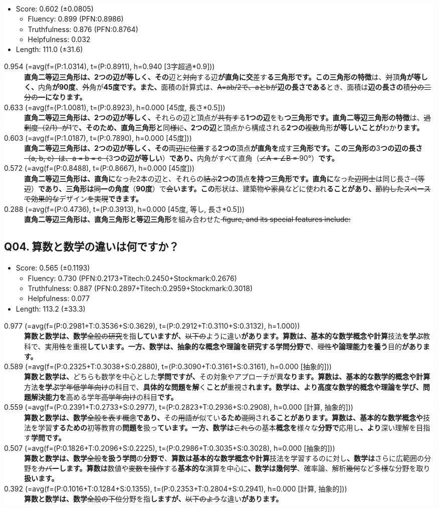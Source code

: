 - Score: 0.602 (±0.0805)
  - Fluency: 0.899 (PFN:0.8986)
  - Truthfulness: 0.876 (PFN:0.8764)
  - Helpfulness: 0.032
- Length: 111.0 (±31.6)

<dl>
<dt>0.954 (=avg(f=(P:1.0314), t=(P:0.8911), h=0.940 [3字超過*0.9]))</dt>
<dd><b>直角二等辺三角形は、2つの辺が等しく、その</b>辺と<s>対向</s>する辺<b>が直角に交</b>差す<b>る三角形です。この三角形の特徴</b>は、<s>対</s>頂<b>角が等しく、</b>内角<b>が90度</b>、<s>外</s>角が<b>45度です。また、</b>面積の計算式は、<s>A=ab/2で、aとbが</s><b>辺の長さである</b>とき、面積は<b>辺の長さの</b>積<s>分の二分の一</s><b>になります。</b></dd>
<dt>0.633 (=avg(f=(P:1.0081), t=(P:0.8923), h=0.000 [45度, 長さ*0.5]))</dt>
<dd><b>直角二等辺三角形は、2つの辺が等しく、</b>それらの辺と頂点が<s>共有す</s>る<b>1つの辺</b>をも<b>つ三角形です。直角二等辺三角形の特徴</b>は、<s>過剰度（2/1）が1</s>で<b>、そのため、直角三角形と</b>同<s>様に</s><b>、2つの辺</b>と頂点から構成される<b>2つの</b><s>複数</s>角形<b>が等しいことが</b>わか<b>ります。</b></dd>
<dt>0.603 (=avg(f=(P:1.0187), t=(P:0.7890), h=0.000 [45度]))</dt>
<dd><b>直角二等辺三角形は、2つの辺が等しく、その</b>両<s>辺に位置</s>する<b>2つの</b>頂点<b>が直角を</b>成す<b>三角形です。この三角形の</b>3<b>つの辺の長さ</b><s>（a, b, c）は、a = b = c（</s>3<b>つの辺が等しい</b>）<b>であり、</b>内角がすべて直角（<s>∠A = ∠B = </s>90°）<b>です。</b></dd>
<dt>0.572 (=avg(f=(P:0.8488), t=(P:0.8667), h=0.000 [45度]))</dt>
<dd><b>直角二等辺三角形は、直角に</b>なっ<s>た</s>2本の辺と、それらの<s>結ぶ</s><b>2つの</b>頂点<b>を持つ三角形です。直角に</b>なっ<s>た辺同士</s>は同じ長さ<s>（等辺</s>）<b>であり、三角形は</b><s>同一</s><b>の角度</b>（<b>90度</b>）で<s>会</s><b>います。この</b>形状は、建築物<s>や家具</s>などに使われ<b>ることがあり、</b><s>節約したスペースで効果的な</s>デザイン<s>を実現</s><b>できます。</b></dd>
<dt>0.288 (=avg(f=(P:0.4736), t=(P:0.3913), h=0.000 [45度, 等し, 長さ*0.5]))</dt>
<dd><b>直角二等辺三角形は、直角三角形と等辺三角形</b>を組み合わせた<s> figure, and its special features include:</s></dd>
</dl>

## <a name="Q04"></a>Q04. 算数と数学の違いは何ですか？

- Score: 0.565 (±0.1193)
  - Fluency: 0.730 (PFN:0.2173+Titech:0.2450+Stockmark:0.2676)
  - Truthfulness: 0.887 (PFN:0.2897+Titech:0.2959+Stockmark:0.3018)
  - Helpfulness: 0.077
- Length: 113.2 (±33.3)

<dl>
<dt>0.977 (=avg(f=(P:0.2981+T:0.3536+S:0.3629), t=(P:0.2912+T:0.3110+S:0.3132), h=1.000))</dt>
<dd><b>算数と数学は、数学</b><s>全般の研究</s>を指<b>していますが、</b><s>以下の</s>ように違い<b>があります。算数は、基本的な数学概念や計算</b>技法<b>を学ぶ</b>教科で、実用<s>性</s>を重視<b>しています。一方、数学は、抽象的な概念や理論を研究する学問分野で</b>、<s>理性</s><b>や論理能力を養う</b>目的<b>があります。</b></dd>
<dt>0.589 (=avg(f=(P:0.2325+T:0.3038+S:0.2880), t=(P:0.3090+T:0.3161+S:0.3161), h=0.000 [抽象的]))</dt>
<dd><b>算数と数学は、</b>どちらも数学を中心とした<b>学問ですが、</b>その対象やアプローチが異<b>なります。算数は、基本的な数学的概念や計算</b>方法<b>を学ぶ</b>学<s>年低学年向け</s>の科目で、<b>具体的な問題を解</b>く<b>ことが</b>重視さ<b>れます。数学は、より高度な数学的概念や理論を学び、問題解決能力を</b>高める学年<s>高学年向け</s>の科目<b>です。</b></dd>
<dt>0.559 (=avg(f=(P:0.2391+T:0.2733+S:0.2977), t=(P:0.2823+T:0.2936+S:0.2908), h=0.000 [計算, 抽象的]))</dt>
<dd><b>算数と数学は、数学</b><s>全般を表す概念</s><b>であり、</b>その<s>用語が</s>似てい<b>るため</b><s>混同</s>され<b>ることがあります。算数は、基本的な数学概念や</b>技法を学習<b>するための</b>初等教育の<b>問題を</b>扱っ<b>ています。一方、数学は</b><s>これら</s>の基本<b>概念を</b>様々な<b>分野で</b>応用し<b>、より</b>深い理解を目指す<b>学問です。</b></dd>
<dt>0.507 (=avg(f=(P:0.1826+T:0.2096+S:0.2225), t=(P:0.2986+T:0.3035+S:0.3028), h=0.000 [抽象的]))</dt>
<dd><b>算数と数学は、数学</b><s>全般</s><b>を扱う学問</b>の<b>分野で</b>、<b>算数は基本的な数学概念や計算</b>技法を学習するのに対し<b>、数学は</b>さらに広範囲の分野を<s>カバー</s><b>します。算数は</b>数値や<s>変数を操作</s>する<b>基本的な</b>演算を中心に<b>、数学は幾何学</b>、確率論、解析<s>幾何</s>など多<s>様</s>な分野を取り<b>扱います。</b></dd>
<dt>0.392 (=avg(f=(P:0.1016+T:0.1284+S:0.1355), t=(P:0.2353+T:0.2804+S:0.2941), h=0.000 [計算, 抽象的]))</dt>
<dd><b>算数と数学は、数学</b><s>全般の下位</s>分野を指<b>しますが、</b><s>以下のよう</s>な違い<b>があります。</b></dd>
</dl>
